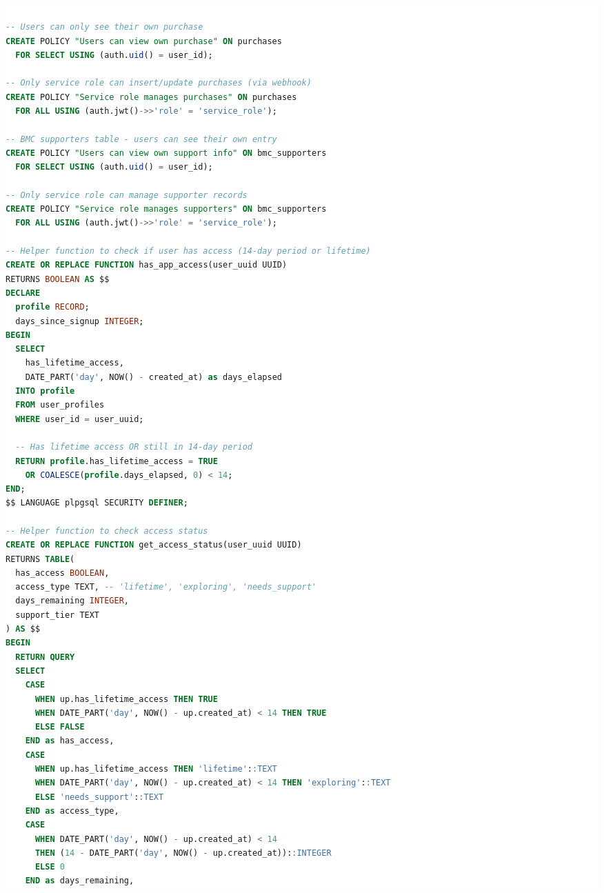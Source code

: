 ```sql

-- Users can only see their own purchase
CREATE POLICY "Users can view own purchase" ON purchases
  FOR SELECT USING (auth.uid() = user_id);

-- Only service role can insert/update purchases (via webhook)
CREATE POLICY "Service role manages purchases" ON purchases
  FOR ALL USING (auth.jwt()->>'role' = 'service_role');

-- BMC supporters table - users can see their own entry
CREATE POLICY "Users can view own support info" ON bmc_supporters
  FOR SELECT USING (auth.uid() = user_id);

-- Only service role can manage supporter records
CREATE POLICY "Service role manages supporters" ON bmc_supporters
  FOR ALL USING (auth.jwt()->>'role' = 'service_role');

-- Helper function to check if user has access (14-day period or lifetime)
CREATE OR REPLACE FUNCTION has_app_access(user_uuid UUID)
RETURNS BOOLEAN AS $$
DECLARE
  profile RECORD;
  days_since_signup INTEGER;
BEGIN
  SELECT 
    has_lifetime_access,
    DATE_PART('day', NOW() - created_at) as days_elapsed
  INTO profile
  FROM user_profiles 
  WHERE user_id = user_uuid;
  
  -- Has lifetime access OR still in 14-day period
  RETURN profile.has_lifetime_access = TRUE 
    OR COALESCE(profile.days_elapsed, 0) < 14;
END;
$$ LANGUAGE plpgsql SECURITY DEFINER;

-- Helper function to check access status
CREATE OR REPLACE FUNCTION get_access_status(user_uuid UUID)
RETURNS TABLE(
  has_access BOOLEAN,
  access_type TEXT, -- 'lifetime', 'exploring', 'needs_support'
  days_remaining INTEGER,
  support_tier TEXT
) AS $$
BEGIN
  RETURN QUERY
  SELECT 
    CASE 
      WHEN up.has_lifetime_access THEN TRUE
      WHEN DATE_PART('day', NOW() - up.created_at) < 14 THEN TRUE
      ELSE FALSE
    END as has_access,
    CASE
      WHEN up.has_lifetime_access THEN 'lifetime'::TEXT
      WHEN DATE_PART('day', NOW() - up.created_at) < 14 THEN 'exploring'::TEXT
      ELSE 'needs_support'::TEXT
    END as access_type,
    CASE 
      WHEN DATE_PART('day', NOW() - up.created_at) < 14
      THEN (14 - DATE_PART('day', NOW() - up.created_at))::INTEGER
      ELSE 0
    END as days_remaining,
```